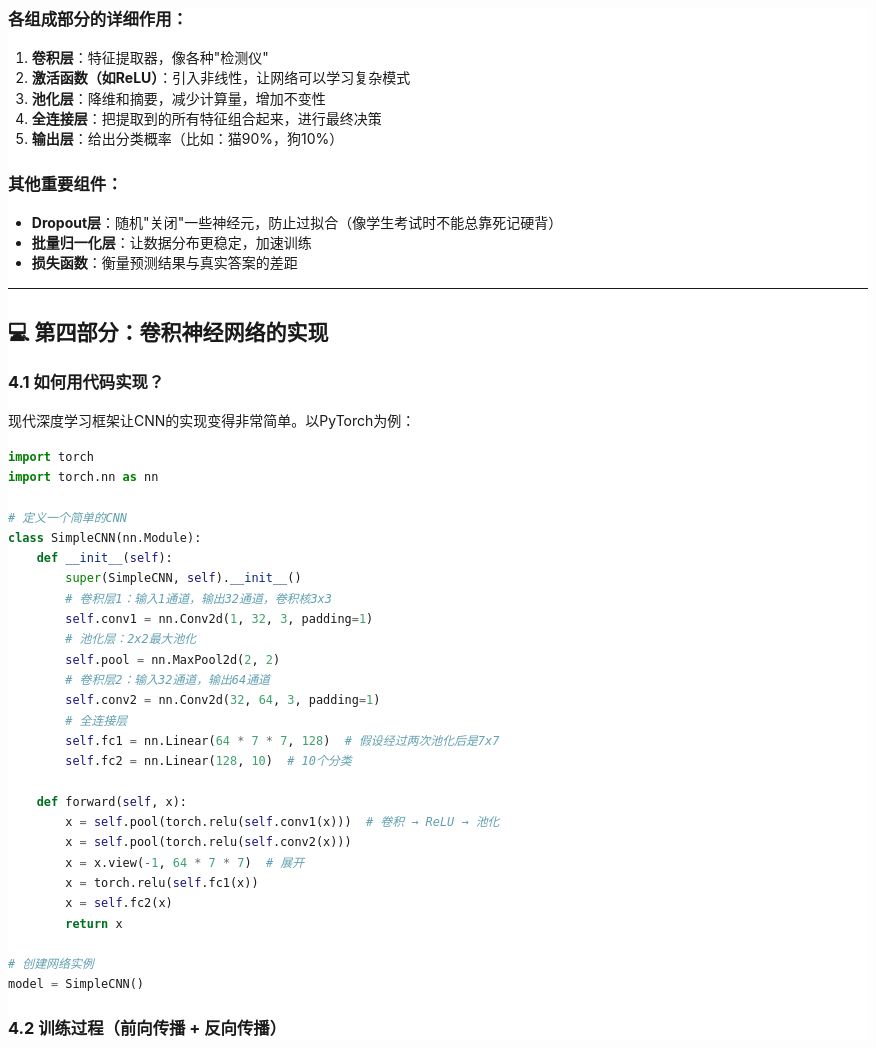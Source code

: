 ### 各组成部分的详细作用：

1.  **卷积层**：特征提取器，像各种"检测仪"
2.  **激活函数（如ReLU）**：引入非线性，让网络可以学习复杂模式
3.  **池化层**：降维和摘要，减少计算量，增加不变性
4.  **全连接层**：把提取到的所有特征组合起来，进行最终决策
5.  **输出层**：给出分类概率（比如：猫90%，狗10%）

### 其他重要组件：
- **Dropout层**：随机"关闭"一些神经元，防止过拟合（像学生考试时不能总靠死记硬背）
- **批量归一化层**：让数据分布更稳定，加速训练
- **损失函数**：衡量预测结果与真实答案的差距

---

## 💻 第四部分：卷积神经网络的实现

### 4.1 如何用代码实现？

现代深度学习框架让CNN的实现变得非常简单。以PyTorch为例：

```python
import torch
import torch.nn as nn

# 定义一个简单的CNN
class SimpleCNN(nn.Module):
    def __init__(self):
        super(SimpleCNN, self).__init__()
        # 卷积层1：输入1通道，输出32通道，卷积核3x3
        self.conv1 = nn.Conv2d(1, 32, 3, padding=1)
        # 池化层：2x2最大池化
        self.pool = nn.MaxPool2d(2, 2)
        # 卷积层2：输入32通道，输出64通道
        self.conv2 = nn.Conv2d(32, 64, 3, padding=1)
        # 全连接层
        self.fc1 = nn.Linear(64 * 7 * 7, 128)  # 假设经过两次池化后是7x7
        self.fc2 = nn.Linear(128, 10)  # 10个分类
        
    def forward(self, x):
        x = self.pool(torch.relu(self.conv1(x)))  # 卷积 → ReLU → 池化
        x = self.pool(torch.relu(self.conv2(x)))
        x = x.view(-1, 64 * 7 * 7)  # 展开
        x = torch.relu(self.fc1(x))
        x = self.fc2(x)
        return x

# 创建网络实例
model = SimpleCNN()
```

### 4.2 训练过程（前向传播 + 反向传播）

